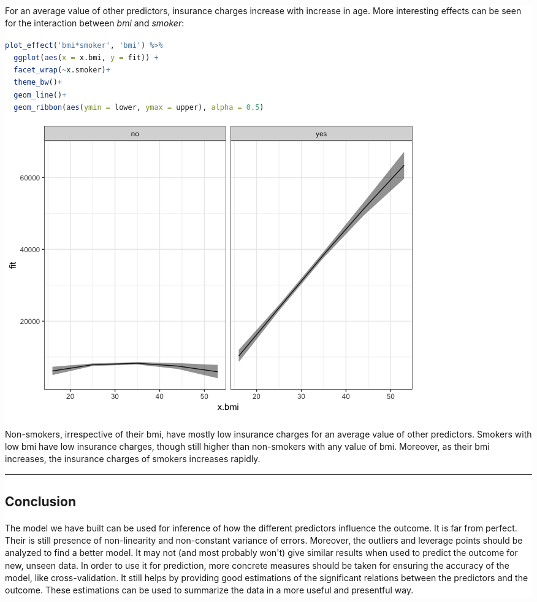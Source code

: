 For an average value of other predictors, insurance charges increase with increase in age. More interesting effects can be seen for the interaction between *bmi* and *smoker*:

``` r
plot_effect('bmi*smoker', 'bmi') %>%
  ggplot(aes(x = x.bmi, y = fit)) +
  facet_wrap(~x.smoker)+
  theme_bw()+
  geom_line()+
  geom_ribbon(aes(ymin = lower, ymax = upper), alpha = 0.5)
```

![](2018-09-05-linear-regression-modeling-and-assumptions_files/figure-markdown_github/unnamed-chunk-44-1.png)

Non-smokers, irrespective of their bmi, have mostly low insurance charges for an average value of other predictors. Smokers with low bmi have low insurance charges, though still higher than non-smokers with any value of bmi. Moreover, as their bmi increases, the insurance charges of smokers increases rapidly.

------------------------------------------------------------------------

**Conclusion**
--------------

The model we have built can be used for inference of how the different predictors influence the outcome. It is far from perfect. Their is still presence of non-linearity and non-constant variance of errors. Moreover, the outliers and leverage points should be analyzed to find a better model. It may not (and most probably won't) give similar results when used to predict the outcome for new, unseen data. In order to use it for prediction, more concrete measures should be taken for ensuring the accuracy of the model, like cross-validation. It still helps by providing good estimations of the significant relations between the predictors and the outcome. These estimations can be used to summarize the data in a more useful and presentful way.
